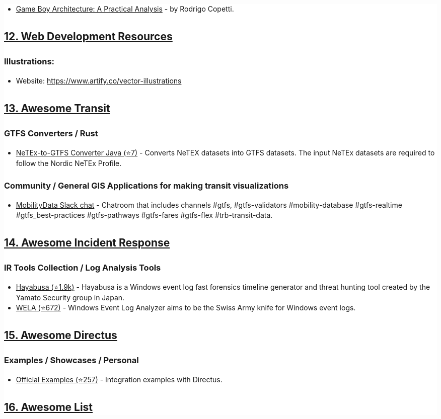 *   [Game Boy Architecture: A Practical Analysis](https://www.copetti.org/writings/consoles/game-boy/) - by Rodrigo Copetti.

## [12. Web Development Resources](/content/markodenic/web-development-resources/week/README.md)

### Illustrations:

- Website: <https://www.artify.co/vector-illustrations>



## [13. Awesome Transit](/content/CUTR-at-USF/awesome-transit/week/README.md)

### GTFS Converters / Rust

*   [NeTEx-to-GTFS Converter Java (⭐7)](https://github.com/entur/netex-gtfs-converter-java) - Converts NeTEX datasets into GTFS datasets. The input NeTEx datasets are required to follow the Nordic NeTEx Profile.

### Community / General GIS Applications for making transit visualizations

*   [MobilityData Slack chat](https://share.mobilitydata.org/slack) - Chatroom that includes channels #gtfs, #gtfs-validators #mobility-database  #gtfs-realtime #gtfs\_best-practices #gtfs-pathways #gtfs-fares #gtfs-flex #trb-transit-data.

## [14. Awesome Incident Response](/content/meirwah/awesome-incident-response/week/README.md)

### IR Tools Collection / Log Analysis Tools

*   [Hayabusa (⭐1.9k)](https://github.com/Yamato-Security/hayabusa) - Hayabusa is a Windows event log fast forensics timeline generator and threat hunting tool created by the Yamato Security group in Japan.
*   [WELA (⭐672)](https://github.com/Yamato-Security/WELA) - Windows Event Log Analyzer aims to be the Swiss Army knife for Windows event logs.

## [15. Awesome Directus](/content/directus-community/awesome-directus/week/README.md)

### Examples / Showcases / Personal

*   [Official Examples (⭐257)](https://github.com/directus/examples) - Integration examples with Directus.

## [16. Awesome List](/content/sindresorhus/awesome/week/README.md)
